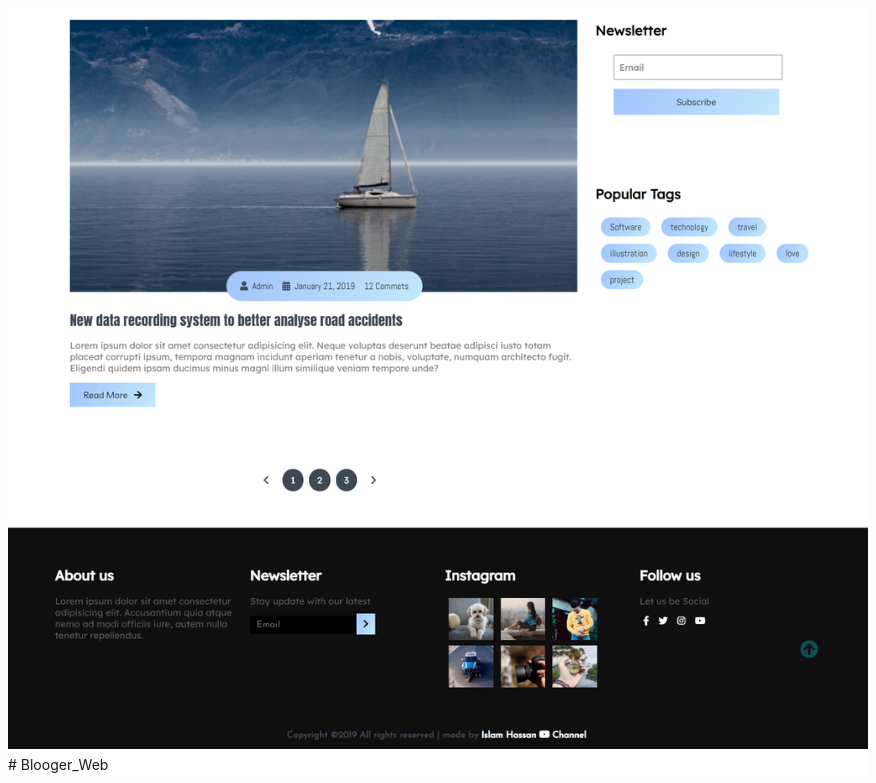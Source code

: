 <img src="screen5.png" width = "100%">
<img src="screen6.png" width = "100%">#   B l o o g e r _ W e b 
 
 